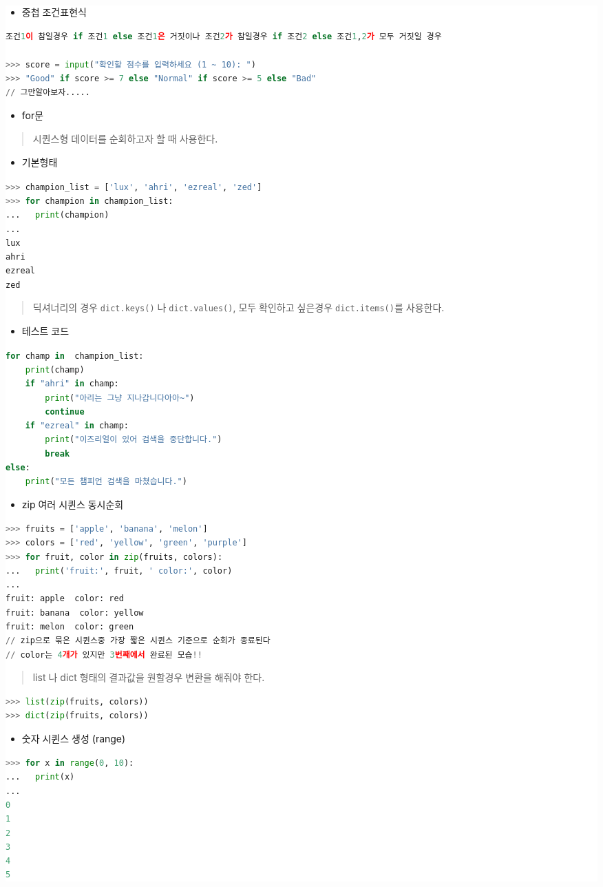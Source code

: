 * 중첩 조건표현식
```python
조건1이 참일경우 if 조건1 else 조건1은 거짓이나 조건2가 참일경우 if 조건2 else 조건1,2가 모두 거짓일 경우

>>> score = input("확인할 점수를 입력하세요 (1 ~ 10): ")
>>> "Good" if score >= 7 else "Normal" if score >= 5 else "Bad"
// 그만알아보자.....
```

* for문
>시퀀스형 데이터를 순회하고자 할 때 사용한다.

* 기본형태
```python
>>> champion_list = ['lux', 'ahri', 'ezreal', 'zed']
>>> for champion in champion_list:
...   print(champion)
... 
lux
ahri
ezreal
zed
```
> 딕셔너리의 경우 `dict.keys()` 나 `dict.values()`, 모두 확인하고 싶은경우 `dict.items()`를 사용한다.

* 테스트 코드
```python
for champ in  champion_list:
	print(champ)
	if "ahri" in champ:
		print("아리는 그냥 지나갑니다아아~")
		continue
	if "ezreal" in champ:
		print("이즈리얼이 있어 검색을 중단합니다.")
		break
else:
	print("모든 챔피언 검색을 마쳤습니다.")
```

* zip 여러 시퀸스 동시순회
```python
>>> fruits = ['apple', 'banana', 'melon']
>>> colors = ['red', 'yellow', 'green', 'purple']
>>> for fruit, color in zip(fruits, colors):
...   print('fruit:', fruit, ' color:', color)
... 
fruit: apple  color: red
fruit: banana  color: yellow
fruit: melon  color: green
// zip으로 묶은 시퀸스중 가장 짧은 시퀸스 기준으로 순회가 종료된다
// color는 4개가 있지만 3번째에서 완료된 모습!!
```
>list 나 dict 형태의 결과값을 원할경우 변환을 해줘야 한다.
```python
>>> list(zip(fruits, colors))
>>> dict(zip(fruits, colors))
```
* 숫자 시퀸스 생성 (range)
```python
>>> for x in range(0, 10):
...   print(x)
... 
0
1
2
3
4
5
```